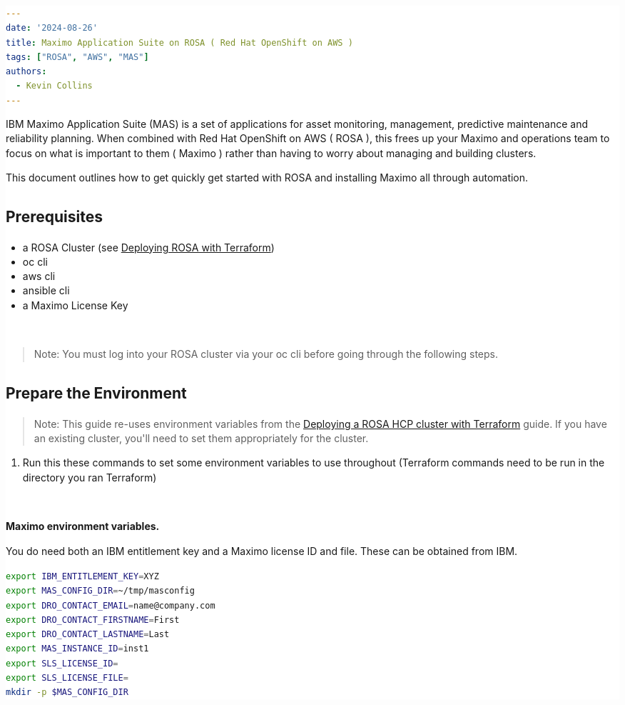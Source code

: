 ```yaml
---
date: '2024-08-26'
title: Maximo Application Suite on ROSA ( Red Hat OpenShift on AWS )
tags: ["ROSA", "AWS", "MAS"]
authors:
  - Kevin Collins
---
```


IBM Maximo Application Suite (MAS) is a set of applications for asset monitoring, management, predictive maintenance and reliability planning.  When combined with Red Hat OpenShift on AWS ( ROSA ), this frees up your Maximo and operations team to focus on what is important to them ( Maximo ) rather than having to worry about managing and building clusters.

This document outlines how to get quickly get started with ROSA and installing Maximo all through automation.


## Prerequisites
* a ROSA Cluster (see [Deploying ROSA with Terraform](/experts/rosa/terraform-install/))
* oc cli
* aws cli
* ansible cli
* a Maximo License Key
<br>

> Note: You must log into your ROSA cluster via your oc cli before going through the following steps.

## Prepare the Environment

> Note: This guide re-uses environment variables from the [Deploying a ROSA HCP cluster with Terraform](/experts/rosa/terraform/hcp/) guide. If you have an existing cluster, you'll need to set them appropriately for the cluster.

1. Run this these commands to set some environment variables to use throughout (Terraform commands need to be run in the directory you ran Terraform)
<br>

<b>Maximo environment variables.</b>
    
You do need both an IBM entitlement key and a Maximo license ID and file.  These can be obtained from IBM.</b>

```bash
export IBM_ENTITLEMENT_KEY=XYZ
export MAS_CONFIG_DIR=~/tmp/masconfig
export DRO_CONTACT_EMAIL=name@company.com
export DRO_CONTACT_FIRSTNAME=First
export DRO_CONTACT_LASTNAME=Last
export MAS_INSTANCE_ID=inst1
export SLS_LICENSE_ID=
export SLS_LICENSE_FILE=
mkdir -p $MAS_CONFIG_DIR
```
